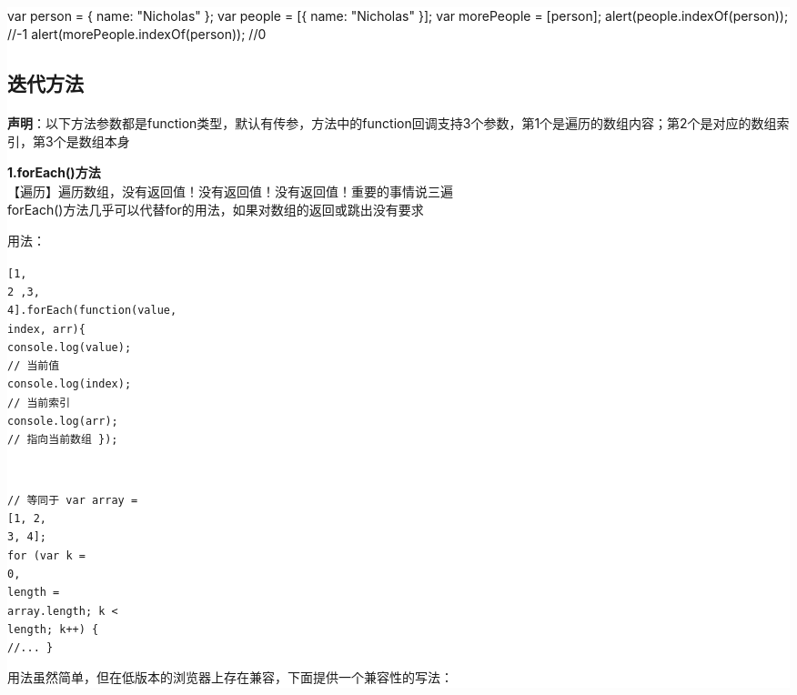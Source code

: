 <span class="hljs-keyword">var</span> person = { name: <span class="hljs-string">"Nicholas"</span> };
<span class="hljs-keyword">var</span> people = [{ name: <span class="hljs-string">"Nicholas"</span> }];
<span class="hljs-keyword">var</span> morePeople = [person];
alert(people.indexOf(person));     <span class="hljs-comment">//-1</span>
alert(morePeople.indexOf(person)); <span class="hljs-comment">//0</span></code></pre>
<h2 id="articleHeader1">迭代方法</h2>
<p><strong>声明</strong>：以下方法参数都是function类型，默认有传参，方法中的function回调支持3个参数，第1个是遍历的数组内容；第2个是对应的数组索引，第3个是数组本身</p>
<p><strong>1.forEach()方法</strong><br>【遍历】遍历数组，没有返回值！没有返回值！没有返回值！重要的事情说三遍<br>forEach()方法几乎可以代替for的用法，如果对数组的返回或跳出没有要求</p>
<p>用法：</p>
<div class="widget-codetool" style="display:none;">
      <div class="widget-codetool--inner">
      <span class="selectCode code-tool" data-toggle="tooltip" data-placement="top" title="" data-original-title="全选"></span>
      <span type="button" class="copyCode code-tool" data-toggle="tooltip" data-placement="top" data-clipboard-text="[1, 2 ,3, 4].forEach(function(value, index, arr){
    console.log(value); // 当前值
    console.log(index); // 当前索引
    console.log(arr); // 指向当前数组
});

// 等同于
var array = [1, 2, 3, 4];
for (var k = 0, length = array.length; k < length; k++) {
    //...
}" title="" data-original-title="复制"></span>
      <span type="button" class="saveToNote code-tool" data-toggle="tooltip" data-placement="top" title="" data-original-title="放进笔记"></span>
      </div>
      </div><pre class="hljs scilab"><code>[<span class="hljs-number">1</span>, <span class="hljs-number">2</span> ,<span class="hljs-number">3</span>, <span class="hljs-number">4</span>].forEach(<span class="hljs-function"><span class="hljs-keyword">function</span><span class="hljs-params">(value, index, arr)</span>{</span>
    console.<span class="hljs-built_in">log</span>(value); <span class="hljs-comment">// 当前值</span>
    console.<span class="hljs-built_in">log</span>(index); <span class="hljs-comment">// 当前索引</span>
    console.<span class="hljs-built_in">log</span>(arr); <span class="hljs-comment">// 指向当前数组</span>
});

<span class="hljs-comment">// 等同于</span>
var array = [<span class="hljs-number">1</span>, <span class="hljs-number">2</span>, <span class="hljs-number">3</span>, <span class="hljs-number">4</span>];
<span class="hljs-keyword">for</span> (var k = <span class="hljs-number">0</span>, <span class="hljs-built_in">length</span> = array.<span class="hljs-built_in">length</span>; k &lt; <span class="hljs-built_in">length</span>; k++) {
    <span class="hljs-comment">//...</span>
}</code></pre>
<p>用法虽然简单，但在低版本的浏览器上存在兼容，下面提供一个兼容性的写法：</p>
<div class="widget-codetool" style="display:none;">
      <div class="widget-codetool--inner">
      <span class="selectCode code-tool" data-toggle="tooltip" data-placement="top" title="" data-original-title="全选"></span>
      <span type="button" class="copyCode code-tool" data-toggle="tooltip" data-placement="top" data-clipboard-text="// 对于古董浏览器，如IE6-IE8
